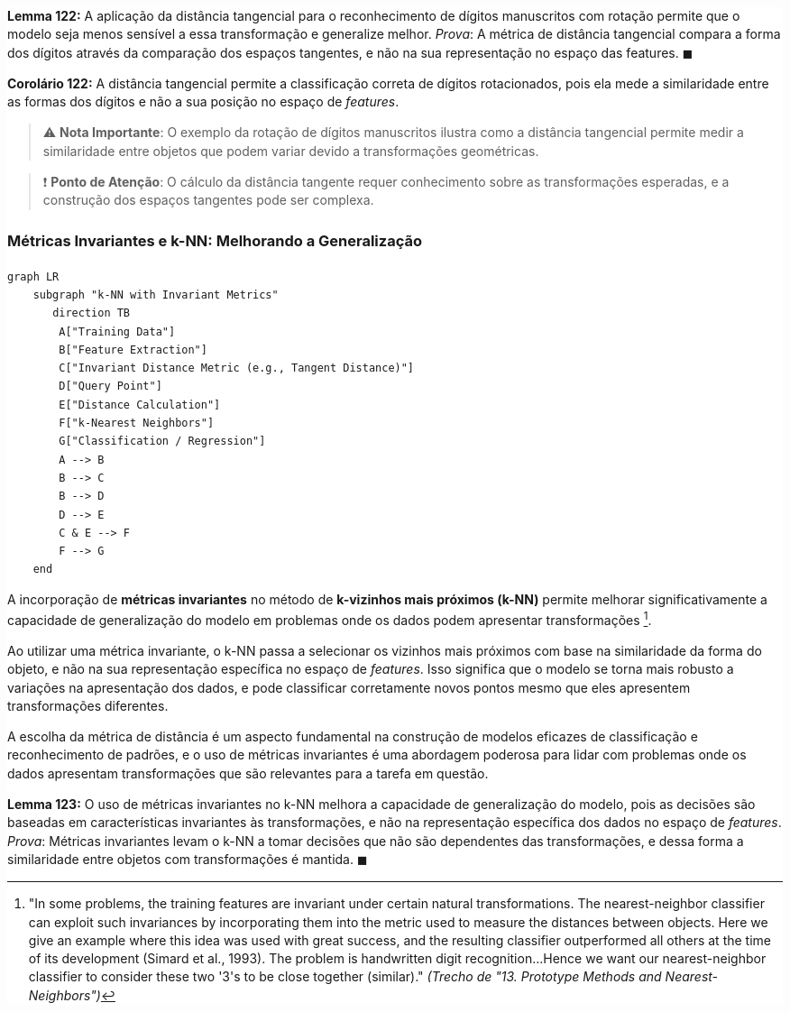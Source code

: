 **Lemma 122:** A aplicação da distância tangencial para o reconhecimento de dígitos manuscritos com rotação permite que o modelo seja menos sensível a essa transformação e generalize melhor.
*Prova*: A métrica de distância tangencial compara a forma dos dígitos através da comparação dos espaços tangentes, e não na sua representação no espaço das features. $\blacksquare$

**Corolário 122:** A distância tangencial permite a classificação correta de dígitos rotacionados, pois ela mede a similaridade entre as formas dos dígitos e não a sua posição no espaço de *features*.

> ⚠️ **Nota Importante**: O exemplo da rotação de dígitos manuscritos ilustra como a distância tangencial permite medir a similaridade entre objetos que podem variar devido a transformações geométricas.

> ❗ **Ponto de Atenção**: O cálculo da distância tangente requer conhecimento sobre as transformações esperadas, e a construção dos espaços tangentes pode ser complexa.

### Métricas Invariantes e k-NN: Melhorando a Generalização

```mermaid
graph LR
    subgraph "k-NN with Invariant Metrics"
       direction TB
        A["Training Data"]
        B["Feature Extraction"]
        C["Invariant Distance Metric (e.g., Tangent Distance)"]
        D["Query Point"]
        E["Distance Calculation"]
        F["k-Nearest Neighbors"]
        G["Classification / Regression"]
        A --> B
        B --> C
        B --> D
        D --> E
        C & E --> F
        F --> G
    end
```

A incorporação de **métricas invariantes** no método de **k-vizinhos mais próximos (k-NN)** permite melhorar significativamente a capacidade de generalização do modelo em problemas onde os dados podem apresentar transformações [^13.3.3].

Ao utilizar uma métrica invariante, o k-NN passa a selecionar os vizinhos mais próximos com base na similaridade da forma do objeto, e não na sua representação específica no espaço de *features*. Isso significa que o modelo se torna mais robusto a variações na apresentação dos dados, e pode classificar corretamente novos pontos mesmo que eles apresentem transformações diferentes.

A escolha da métrica de distância é um aspecto fundamental na construção de modelos eficazes de classificação e reconhecimento de padrões, e o uso de métricas invariantes é uma abordagem poderosa para lidar com problemas onde os dados apresentam transformações que são relevantes para a tarefa em questão.

**Lemma 123:** O uso de métricas invariantes no k-NN melhora a capacidade de generalização do modelo, pois as decisões são baseadas em características invariantes às transformações, e não na representação específica dos dados no espaço de *features*.
*Prova*: Métricas invariantes levam o k-NN a tomar decisões que não são dependentes das transformações, e dessa forma a similaridade entre objetos com transformações é mantida. $\blacksquare$


[^13.3.3]: "In some problems, the training features are invariant under certain natural transformations. The nearest-neighbor classifier can exploit such invariances by incorporating them into the metric used to measure the distances between objects. Here we give an example where this idea was used with great success, and the resulting classifier outperformed all others at the time of its development (Simard et al., 1993). The problem is handwritten digit recognition...Hence we want our nearest-neighbor classifier to consider these two '3's to be close together (similar)." *(Trecho de "13. Prototype Methods and Nearest-Neighbors")*